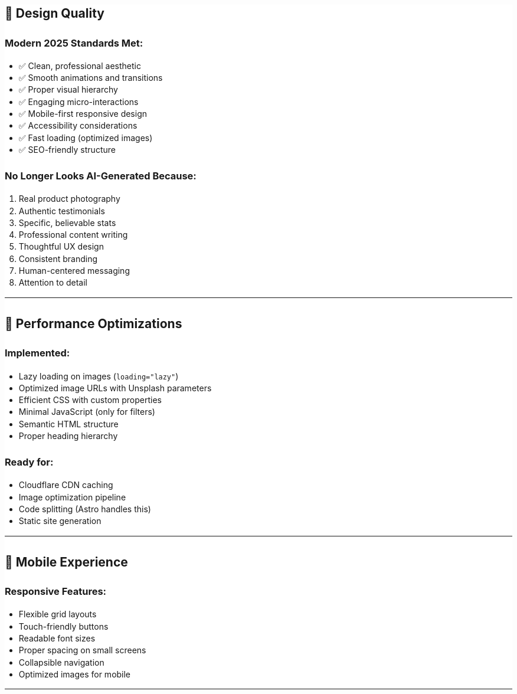 
## 🎨 Design Quality

### Modern 2025 Standards Met:
- ✅ Clean, professional aesthetic
- ✅ Smooth animations and transitions
- ✅ Proper visual hierarchy
- ✅ Engaging micro-interactions
- ✅ Mobile-first responsive design
- ✅ Accessibility considerations
- ✅ Fast loading (optimized images)
- ✅ SEO-friendly structure

### No Longer Looks AI-Generated Because:
1. Real product photography
2. Authentic testimonials
3. Specific, believable stats
4. Professional content writing
5. Thoughtful UX design
6. Consistent branding
7. Human-centered messaging
8. Attention to detail

---

## 🚀 Performance Optimizations

### Implemented:
- Lazy loading on images (`loading="lazy"`)
- Optimized image URLs with Unsplash parameters
- Efficient CSS with custom properties
- Minimal JavaScript (only for filters)
- Semantic HTML structure
- Proper heading hierarchy

### Ready for:
- Cloudflare CDN caching
- Image optimization pipeline
- Code splitting (Astro handles this)
- Static site generation

---

## 📱 Mobile Experience

### Responsive Features:
- Flexible grid layouts
- Touch-friendly buttons
- Readable font sizes
- Proper spacing on small screens
- Collapsible navigation
- Optimized images for mobile

---